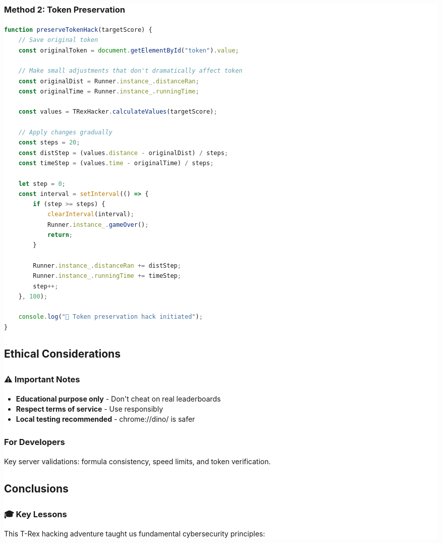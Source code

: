 ### **Method 2: Token Preservation**

```javascript
function preserveTokenHack(targetScore) {
    // Save original token
    const originalToken = document.getElementById("token").value;
    
    // Make small adjustments that don't dramatically affect token
    const originalDist = Runner.instance_.distanceRan;
    const originalTime = Runner.instance_.runningTime;
    
    const values = TRexHacker.calculateValues(targetScore);
    
    // Apply changes gradually
    const steps = 20;
    const distStep = (values.distance - originalDist) / steps;
    const timeStep = (values.time - originalTime) / steps;
    
    let step = 0;
    const interval = setInterval(() => {
        if (step >= steps) {
            clearInterval(interval);
            Runner.instance_.gameOver();
            return;
        }
        
        Runner.instance_.distanceRan += distStep;
        Runner.instance_.runningTime += timeStep;
        step++;
    }, 100);
    
    console.log("🔐 Token preservation hack initiated");
}
```

## Ethical Considerations

### ⚠️ **Important Notes**
- **Educational purpose only** - Don't cheat on real leaderboards
- **Respect terms of service** - Use responsibly 
- **Local testing recommended** - chrome://dino/ is safer

### **For Developers**
Key server validations: formula consistency, speed limits, and token verification.

## Conclusions

### 🎓 **Key Lessons**

This T-Rex hacking adventure taught us fundamental cybersecurity principles:

